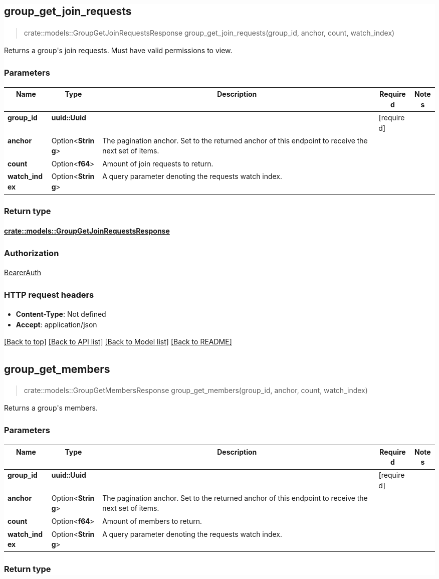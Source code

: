 
## group_get_join_requests

> crate::models::GroupGetJoinRequestsResponse group_get_join_requests(group_id, anchor, count, watch_index)


Returns a group's join requests. Must have valid permissions to view.

### Parameters


Name | Type | Description  | Required | Notes
------------- | ------------- | ------------- | ------------- | -------------
**group_id** | **uuid::Uuid** |  | [required] |
**anchor** | Option<**String**> | The pagination anchor. Set to the returned anchor of this endpoint to receive the next set of items. |  |
**count** | Option<**f64**> | Amount of join requests to return. |  |
**watch_index** | Option<**String**> | A query parameter denoting the requests watch index. |  |

### Return type

[**crate::models::GroupGetJoinRequestsResponse**](GroupGetJoinRequestsResponse.md)

### Authorization

[BearerAuth](../README.md#BearerAuth)

### HTTP request headers

- **Content-Type**: Not defined
- **Accept**: application/json

[[Back to top]](#) [[Back to API list]](../README.md#documentation-for-api-endpoints) [[Back to Model list]](../README.md#documentation-for-models) [[Back to README]](../README.md)


## group_get_members

> crate::models::GroupGetMembersResponse group_get_members(group_id, anchor, count, watch_index)


Returns a group's members.

### Parameters


Name | Type | Description  | Required | Notes
------------- | ------------- | ------------- | ------------- | -------------
**group_id** | **uuid::Uuid** |  | [required] |
**anchor** | Option<**String**> | The pagination anchor. Set to the returned anchor of this endpoint to receive the next set of items. |  |
**count** | Option<**f64**> | Amount of members to return. |  |
**watch_index** | Option<**String**> | A query parameter denoting the requests watch index. |  |

### Return type
